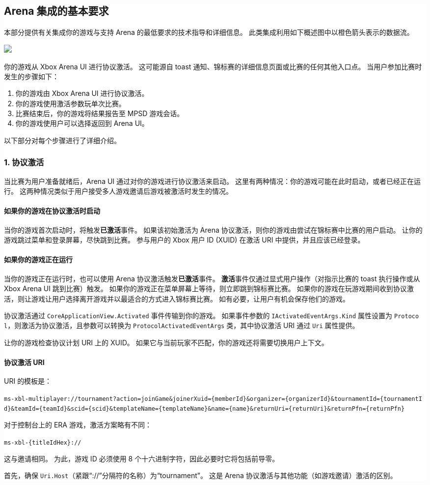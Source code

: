 ## <a name="basic-requirements-for-arena-integration"></a>Arena 集成的基本要求

本部分提供有关集成你的游戏与支持 Arena 的最低要求的技术指导和详细信息。 此类集成利用如下概述图中以橙色箭头表示的数据流。

![](../../images/arena/arena-data-flow.png)

你的游戏从 Xbox Arena UI 进行协议激活。 这可能源自 toast 通知、锦标赛的详细信息页面或比赛的任何其他入口点。 当用户参加比赛时发生的步骤如下：

1.  你的游戏由 Xbox Arena UI 进行协议激活。
2.  你的游戏使用激活参数玩单次比赛。
3.  比赛结束后，你的游戏将结果报告至 MPSD 游戏会话。
4.  你的游戏使用户可以选择返回到 Arena UI。

以下部分对每个步骤进行了详细介绍。

### <a name="1--protocol-activation"></a>1. 协议激活

当比赛为用户准备就绪后，Arena UI 通过对你的游戏进行协议激活来启动。 这里有两种情况：你的游戏可能在此时启动，或者已经正在运行。 这两种情况类似于用户接受多人游戏邀请后游戏被激活时发生的情况。

#### <a name="if-your-title-is-launched-at-the-time-of-protocol-activation"></a>如果你的游戏在协议激活时启动

当你的游戏首次启动时，将触发**已激活**事件。 如果该初始激活为 Arena 协议激活，则你的游戏由尝试在锦标赛中比赛的用户启动。 让你的游戏跳过菜单和登录屏幕，尽快跳到比赛。 参与用户的 Xbox 用户 ID (XUID) 在激活 URI 中提供，并且应该已经登录。

#### <a name="if-your-title-is-already-running"></a>如果你的游戏正在运行

当你的游戏正在运行时，也可以使用 Arena 协议激活触发**已激活**事件。 **激活**事件仅通过显式用户操作（对指示比赛的 toast 执行操作或从 Xbox Arena UI 跳到比赛）触发。 如果你的游戏正在菜单屏幕上等待，则立即跳到锦标赛比赛。 如果你的游戏在玩游戏期间收到协议激活，则让游戏让用户选择离开游戏并以最适合的方式进入锦标赛比赛。 如有必要，让用户有机会保存他们的游戏。

协议激活通过 `CoreApplicationView.Activated` 事件传输到你的游戏。 如果事件参数的 `IActivatedEventArgs.Kind` 属性设置为 `Protocol`，则激活为协议激活，且参数可以转换为 `ProtocolActivatedEventArgs` 类，其中协议激活 URI 通过 `Uri` 属性提供。

让你的游戏检查协议计划 URI 上的 XUID。 如果它与当前玩家不匹配，你的游戏还将需要切换用户上下文。

#### <a name="the-protocol-activation-uri"></a>协议激活 URI

URI 的模板是：

```URI
ms-xbl-multiplayer://tournament?action=joinGame&joinerXuid={memberId}&organizer={organizerId}&tournamentId={tournamentId}&teamId={teamId}&scid={scid}&templateName={templateName}&name={name}&returnUri={returnUri}&returnPfn={returnPfn}
```

对于控制台上的 ERA 游戏，激活方案略有不同：

```
ms-xbl-{titleIdHex}://
```

这与邀请相同。 为此，游戏 ID 必须使用 8 个十六进制字符，因此必要时它将包括前导零。

首先，确保 `Uri.Host`（紧跟“://”分隔符的名称）为“tournament”。 这是 Arena 协议激活与其他功能（如游戏邀请）激活的区别。
